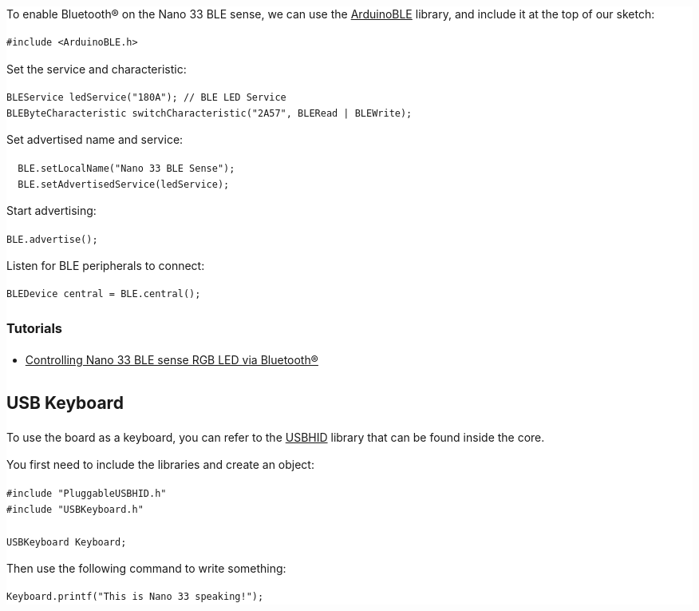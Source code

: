 To enable Bluetooth® on the Nano 33 BLE sense, we can use the [ArduinoBLE](https://www.arduino.cc/en/Reference/ArduinoBLE) library, and include it at the top of our sketch:

```arduino
#include <ArduinoBLE.h>
```

Set the service and characteristic:

```arduino
BLEService ledService("180A"); // BLE LED Service
BLEByteCharacteristic switchCharacteristic("2A57", BLERead | BLEWrite);
```

Set advertised name and service:

```arduino
  BLE.setLocalName("Nano 33 BLE Sense");
  BLE.setAdvertisedService(ledService);
```

Start advertising:

```arduino
BLE.advertise();
```

Listen for BLE peripherals to connect:

```arduino  
BLEDevice central = BLE.central();
```

### Tutorials

- [Controlling Nano 33 BLE sense RGB LED via Bluetooth®](/tutorials/nano-33-ble-sense/bluetooth)

## USB Keyboard

To use the board as a keyboard, you can refer to the [USBHID](https://github.com/arduino/ArduinoCore-mbed/tree/master/libraries/USBHID) library that can be found inside the core.

You first need to include the libraries and create an object:

```arduino
#include "PluggableUSBHID.h"
#include "USBKeyboard.h"

USBKeyboard Keyboard;
```

Then use the following command to write something:

```arduino
Keyboard.printf("This is Nano 33 speaking!");
```
